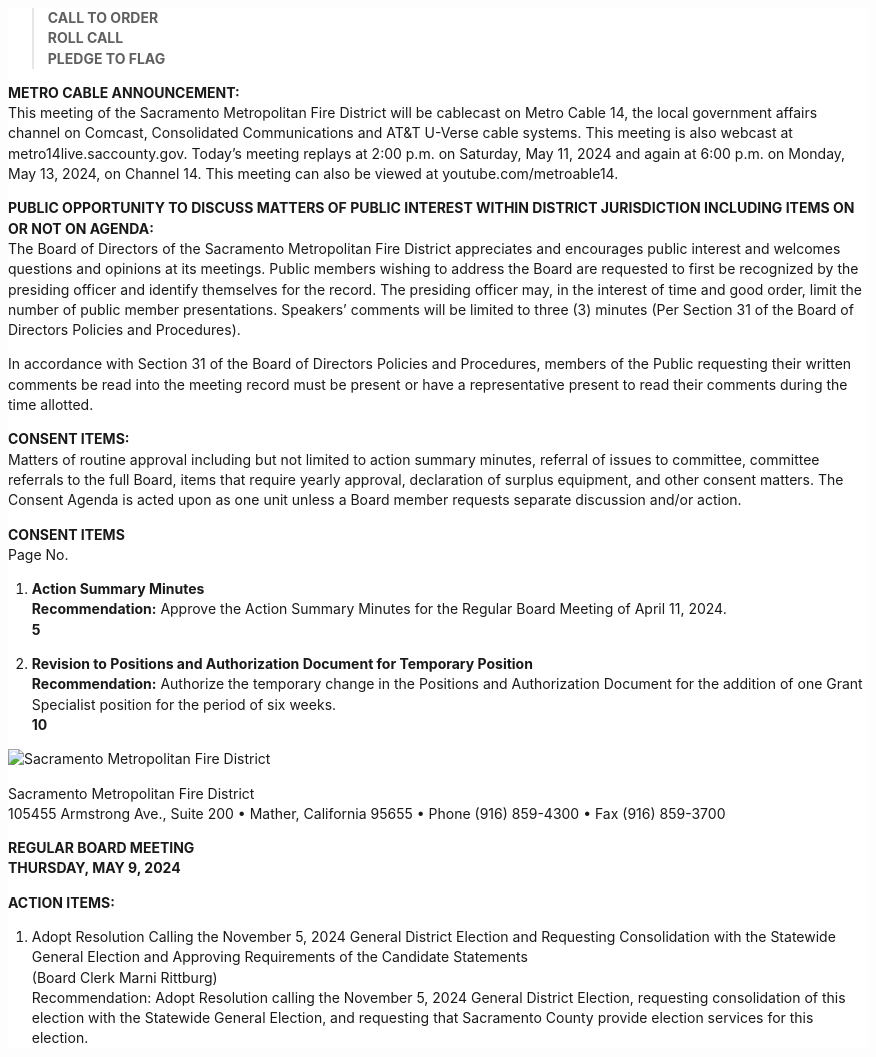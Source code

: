> **CALL TO ORDER**  
> **ROLL CALL**  
> **PLEDGE TO FLAG**  

**METRO CABLE ANNOUNCEMENT:**  
This meeting of the Sacramento Metropolitan Fire District will be cablecast on Metro Cable 14, the local government affairs channel on Comcast, Consolidated Communications and AT&T U-Verse cable systems. This meeting is also webcast at metro14live.saccounty.gov. Today’s meeting replays at 2:00 p.m. on Saturday, May 11, 2024 and again at 6:00 p.m. on Monday, May 13, 2024, on Channel 14. This meeting can also be viewed at youtube.com/metroable14.

**PUBLIC OPPORTUNITY TO DISCUSS MATTERS OF PUBLIC INTEREST WITHIN DISTRICT JURISDICTION INCLUDING ITEMS ON OR NOT ON AGENDA:**  
The Board of Directors of the Sacramento Metropolitan Fire District appreciates and encourages public interest and welcomes questions and opinions at its meetings. Public members wishing to address the Board are requested to first be recognized by the presiding officer and identify themselves for the record. The presiding officer may, in the interest of time and good order, limit the number of public member presentations. Speakers’ comments will be limited to three (3) minutes (Per Section 31 of the Board of Directors Policies and Procedures).

In accordance with Section 31 of the Board of Directors Policies and Procedures, members of the Public requesting their written comments be read into the meeting record must be present or have a representative present to read their comments during the time allotted.

**CONSENT ITEMS:**  
Matters of routine approval including but not limited to action summary minutes, referral of issues to committee, committee referrals to the full Board, items that require yearly approval, declaration of surplus equipment, and other consent matters. The Consent Agenda is acted upon as one unit unless a Board member requests separate discussion and/or action.

**CONSENT ITEMS**  
Page No.  

1. **Action Summary Minutes**  
   **Recommendation:** Approve the Action Summary Minutes for the Regular Board Meeting of April 11, 2024.  
   **5**  

2. **Revision to Positions and Authorization Document for Temporary Position**  
   **Recommendation:** Authorize the temporary change in the Positions and Authorization Document for the addition of one Grant Specialist position for the period of six weeks.  
   **10**  

![Sacramento Metropolitan Fire District](https://www.sacmetrofiredistrict.org)

Sacramento Metropolitan Fire District  
105455 Armstrong Ave., Suite 200 • Mather, California 95655 • Phone (916) 859-4300 • Fax (916) 859-3700  

**REGULAR BOARD MEETING**  
**THURSDAY, MAY 9, 2024**  

**ACTION ITEMS:**

1. Adopt Resolution Calling the November 5, 2024 General District Election and Requesting Consolidation with the Statewide General Election and Approving Requirements of the Candidate Statements  
   (Board Clerk Marni Rittburg)  
   Recommendation: Adopt Resolution calling the November 5, 2024 General District Election, requesting consolidation of this election with the Statewide General Election, and requesting that Sacramento County provide election services for this election.
